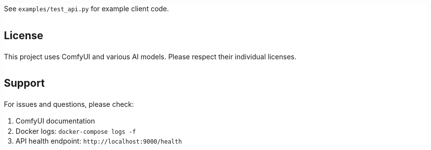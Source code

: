 See `examples/test_api.py` for example client code.

## License

This project uses ComfyUI and various AI models. Please respect their individual licenses.

## Support

For issues and questions, please check:
1. ComfyUI documentation
2. Docker logs: `docker-compose logs -f`
3. API health endpoint: `http://localhost:9000/health`